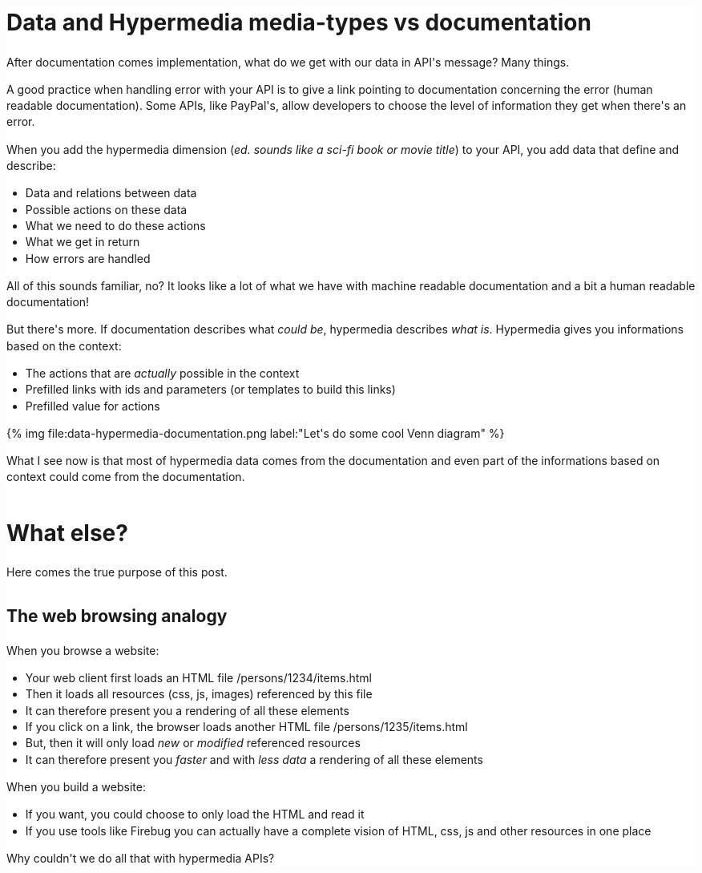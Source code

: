 # Data and Hypermedia media-types vs documentation
After documentation comes implementation, what do we get with our data in API's message? Many things.

A good practice when handling error with your API is to give a link pointing to documentation concerning the error (human readable documentation).
Some APIs, like PayPal's, allow developers to choose the level of information they get when there's an error.

When you add the hypermedia dimension (*ed. sounds like a sci-fi book or movie title*) to your API, you add data that define and describe:

- Data and relations between data
- Possible actions on these data
- What we need to do these actions
- What we get in return
- How errors are handled

All of this sounds familiar, no? It looks like a lot of what we have with machine readable documentation and a bit a human readable documentation!

But there's more. If documentation describes what *could be*, hypermedia describes *what is*. Hypermedia gives you informations based on the context:

- The actions that are *actually* possible in the context
- Prefilled links with ids and parameters (or templates to build this links)
- Prefilled value for actions

{% img file:data-hypermedia-documentation.png label:"Let's do some cool Venn diagram" %}
  
What I see now is that most of hypermedia data comes from the documentation and even part of the informations based on context could come from the documentation.

# What else?
Here comes the true purpose of this post.

## The web browsing analogy
When you browse a website:

- Your web client first loads an HTML file /persons/1234/items.html
- Then it loads all resources (css, js, images) referenced by this file
- It can therefore present you a rendering of all these elements
- If you click on a link, the browser loads another HTML file /persons/1235/items.html
- But, then it will only load *new* or *modified* referenced resources 
- It can therefore present you *faster* and with *less data* a rendering of all these elements

When you build a website:

- If you want, you could choose to only load the HTML and read it
- If you use tools like Firebug you can actually have a complete vision of HTML, css, js and other resources in one place

Why couldn't we do all that with hypermedia APIs? 
